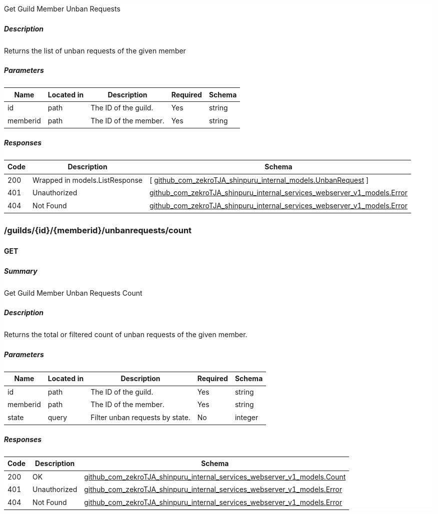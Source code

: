 Get Guild Member Unban Requests

##### Description

Returns the list of unban requests of the given member

##### Parameters

| Name | Located in | Description | Required | Schema |
| ---- | ---------- | ----------- | -------- | ------ |
| id | path | The ID of the guild. | Yes | string |
| memberid | path | The ID of the member. | Yes | string |

##### Responses

| Code | Description | Schema |
| ---- | ----------- | ------ |
| 200 | Wrapped in models.ListResponse | [ [github_com_zekroTJA_shinpuru_internal_models.UnbanRequest](#github_com_zekrotja_shinpuru_internal_modelsunbanrequest) ] |
| 401 | Unauthorized | [github_com_zekroTJA_shinpuru_internal_services_webserver_v1_models.Error](#github_com_zekrotja_shinpuru_internal_services_webserver_v1_modelserror) |
| 404 | Not Found | [github_com_zekroTJA_shinpuru_internal_services_webserver_v1_models.Error](#github_com_zekrotja_shinpuru_internal_services_webserver_v1_modelserror) |

### /guilds/{id}/{memberid}/unbanrequests/count

#### GET
##### Summary

Get Guild Member Unban Requests Count

##### Description

Returns the total or filtered count of unban requests of the given member.

##### Parameters

| Name | Located in | Description | Required | Schema |
| ---- | ---------- | ----------- | -------- | ------ |
| id | path | The ID of the guild. | Yes | string |
| memberid | path | The ID of the member. | Yes | string |
| state | query | Filter unban requests by state. | No | integer |

##### Responses

| Code | Description | Schema |
| ---- | ----------- | ------ |
| 200 | OK | [github_com_zekroTJA_shinpuru_internal_services_webserver_v1_models.Count](#github_com_zekrotja_shinpuru_internal_services_webserver_v1_modelscount) |
| 401 | Unauthorized | [github_com_zekroTJA_shinpuru_internal_services_webserver_v1_models.Error](#github_com_zekrotja_shinpuru_internal_services_webserver_v1_modelserror) |
| 404 | Not Found | [github_com_zekroTJA_shinpuru_internal_services_webserver_v1_models.Error](#github_com_zekrotja_shinpuru_internal_services_webserver_v1_modelserror) |
